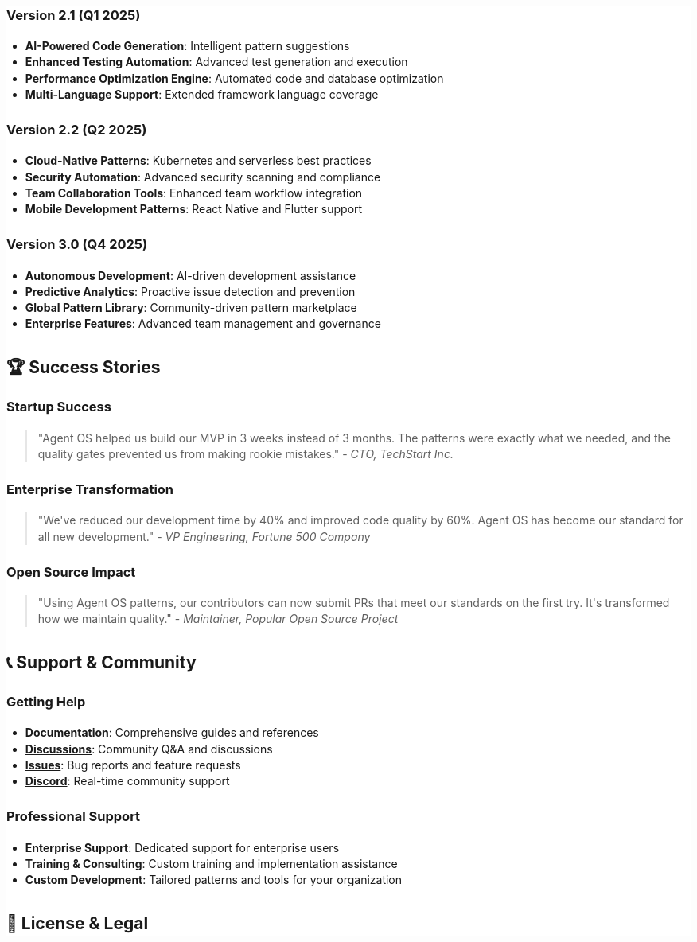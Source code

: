 ### Version 2.1 (Q1 2025)
- **AI-Powered Code Generation**: Intelligent pattern suggestions
- **Enhanced Testing Automation**: Advanced test generation and execution
- **Performance Optimization Engine**: Automated code and database optimization
- **Multi-Language Support**: Extended framework language coverage

### Version 2.2 (Q2 2025)
- **Cloud-Native Patterns**: Kubernetes and serverless best practices
- **Security Automation**: Advanced security scanning and compliance
- **Team Collaboration Tools**: Enhanced team workflow integration
- **Mobile Development Patterns**: React Native and Flutter support

### Version 3.0 (Q4 2025)
- **Autonomous Development**: AI-driven development assistance
- **Predictive Analytics**: Proactive issue detection and prevention
- **Global Pattern Library**: Community-driven pattern marketplace
- **Enterprise Features**: Advanced team management and governance

## 🏆 Success Stories

### Startup Success
> "Agent OS helped us build our MVP in 3 weeks instead of 3 months. The patterns were exactly what we needed, and the quality gates prevented us from making rookie mistakes." - *CTO, TechStart Inc.*

### Enterprise Transformation
> "We've reduced our development time by 40% and improved code quality by 60%. Agent OS has become our standard for all new development." - *VP Engineering, Fortune 500 Company*

### Open Source Impact
> "Using Agent OS patterns, our contributors can now submit PRs that meet our standards on the first try. It's transformed how we maintain quality." - *Maintainer, Popular Open Source Project*

## 📞 Support & Community

### Getting Help
- **[Documentation](documentation/)**: Comprehensive guides and references
- **[Discussions](https://github.com/your-org/agent-os/discussions)**: Community Q&A and discussions
- **[Issues](https://github.com/your-org/agent-os/issues)**: Bug reports and feature requests
- **[Discord](https://discord.gg/agent-os)**: Real-time community support

### Professional Support
- **Enterprise Support**: Dedicated support for enterprise users
- **Training & Consulting**: Custom training and implementation assistance
- **Custom Development**: Tailored patterns and tools for your organization

## 📄 License & Legal
